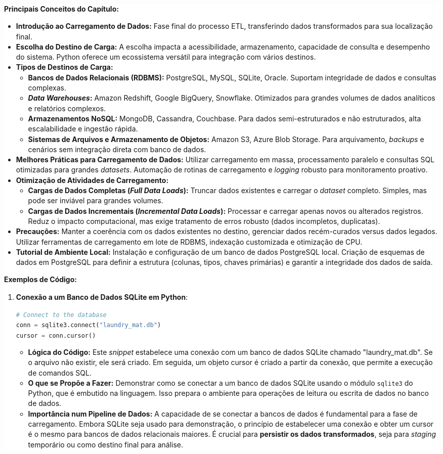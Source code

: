 **Principais Conceitos do Capítulo:**
* **Introdução ao Carregamento de Dados:** Fase final do processo ETL, transferindo dados transformados para sua localização final.
* **Escolha do Destino de Carga:** A escolha impacta a acessibilidade, armazenamento, capacidade de consulta e desempenho do sistema. Python oferece um ecossistema versátil para integração com vários destinos.
* **Tipos de Destinos de Carga:**
    * **Bancos de Dados Relacionais (RDBMS):** PostgreSQL, MySQL, SQLite, Oracle. Suportam integridade de dados e consultas complexas.
    * **_Data Warehouses_:** Amazon Redshift, Google BigQuery, Snowflake. Otimizados para grandes volumes de dados analíticos e relatórios complexos.
    * **Armazenamentos NoSQL:** MongoDB, Cassandra, Couchbase. Para dados semi-estruturados e não estruturados, alta escalabilidade e ingestão rápida.
    * **Sistemas de Arquivos e Armazenamento de Objetos:** Amazon S3, Azure Blob Storage. Para arquivamento, _backups_ e cenários sem integração direta com banco de dados.
* **Melhores Práticas para Carregamento de Dados:** Utilizar carregamento em massa, processamento paralelo e consultas SQL otimizadas para grandes _datasets_. Automação de rotinas de carregamento e _logging_ robusto para monitoramento proativo.
* **Otimização de Atividades de Carregamento:**
    * **Cargas de Dados Completas (_Full Data Loads_):** Truncar dados existentes e carregar o _dataset_ completo. Simples, mas pode ser inviável para grandes volumes.
    * **Cargas de Dados Incrementais (_Incremental Data Loads_):** Processar e carregar apenas novos ou alterados registros. Reduz o impacto computacional, mas exige tratamento de erros robusto (dados incompletos, duplicatas).
* **Precauções:** Manter a coerência com os dados existentes no destino, gerenciar dados recém-curados versus dados legados. Utilizar ferramentas de carregamento em lote de RDBMS, indexação customizada e otimização de CPU.
* **Tutorial de Ambiente Local:** Instalação e configuração de um banco de dados PostgreSQL local. Criação de esquemas de dados em PostgreSQL para definir a estrutura (colunas, tipos, chaves primárias) e garantir a integridade dos dados de saída.

**Exemplos de Código:**

1.  **Conexão a um Banco de Dados SQLite em Python**:
    ```python
    # Connect to the database
    conn = sqlite3.connect("laundry_mat.db")
    cursor = conn.cursor()
    ```
    * **Lógica do Código:** Este _snippet_ estabelece uma conexão com um banco de dados SQLite chamado "laundry_mat.db". Se o arquivo não existir, ele será criado. Em seguida, um objeto cursor é criado a partir da conexão, que permite a execução de comandos SQL.
    * **O que se Propõe a Fazer:** Demonstrar como se conectar a um banco de dados SQLite usando o módulo `sqlite3` do Python, que é embutido na linguagem. Isso prepara o ambiente para operações de leitura ou escrita de dados no banco de dados.
    * **Importância num Pipeline de Dados:** A capacidade de se conectar a bancos de dados é fundamental para a fase de carregamento. Embora SQLite seja usado para demonstração, o princípio de estabelecer uma conexão e obter um cursor é o mesmo para bancos de dados relacionais maiores. É crucial para **persistir os dados transformados**, seja para _staging_ temporário ou como destino final para análise.
